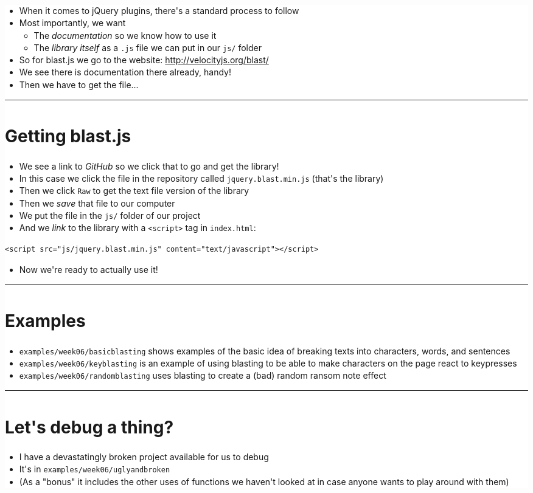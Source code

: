 - When it comes to jQuery plugins, there's a standard process to follow
- Most importantly, we want
  - The _documentation_ so we know how to use it
  - The _library itself_ as a `.js` file we can put in our `js/` folder
- So for blast.js we go to the website: http://velocityjs.org/blast/
- We see there is documentation there already, handy!
- Then we have to get the file...

---

# Getting blast.js

- We see a link to _GitHub_ so we click that to go and get the library!
- In this case we click the file in the repository called `jquery.blast.min.js` (that's the library)
- Then we click `Raw` to get the text file version of the library
- Then we _save_ that file to our computer
- We put the file in the `js/` folder of our project
- And we _link_ to the library with a `<script>` tag in `index.html`:

```
<script src="js/jquery.blast.min.js" content="text/javascript"></script>
```

- Now we're ready to actually use it!

---

# Examples

- `examples/week06/basicblasting` shows examples of the basic idea of breaking texts into characters, words, and sentences
- `examples/week06/keyblasting` is an example of using blasting to be able to make characters on the page react to keypresses
- `examples/week06/randomblasting` uses blasting to create a (bad) random ransom note effect

---

# Let's debug a thing?

- I have a devastatingly broken project available for us to debug
- It's in `examples/week06/uglyandbroken`
- (As a "bonus" it includes the other uses of functions we haven't looked at in case anyone wants to play around with them)
